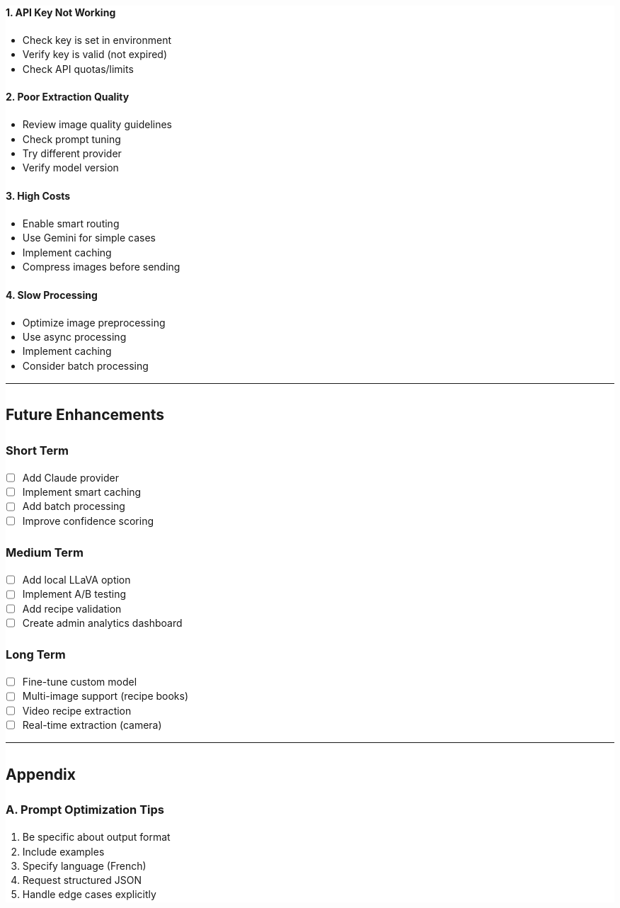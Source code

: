 #### 1. API Key Not Working
- Check key is set in environment
- Verify key is valid (not expired)
- Check API quotas/limits

#### 2. Poor Extraction Quality
- Review image quality guidelines
- Check prompt tuning
- Try different provider
- Verify model version

#### 3. High Costs
- Enable smart routing
- Use Gemini for simple cases
- Implement caching
- Compress images before sending

#### 4. Slow Processing
- Optimize image preprocessing
- Use async processing
- Implement caching
- Consider batch processing

---

## Future Enhancements

### Short Term
- [ ] Add Claude provider
- [ ] Implement smart caching
- [ ] Add batch processing
- [ ] Improve confidence scoring

### Medium Term
- [ ] Add local LLaVA option
- [ ] Implement A/B testing
- [ ] Add recipe validation
- [ ] Create admin analytics dashboard

### Long Term
- [ ] Fine-tune custom model
- [ ] Multi-image support (recipe books)
- [ ] Video recipe extraction
- [ ] Real-time extraction (camera)

---

## Appendix

### A. Prompt Optimization Tips
1. Be specific about output format
2. Include examples
3. Specify language (French)
4. Request structured JSON
5. Handle edge cases explicitly
